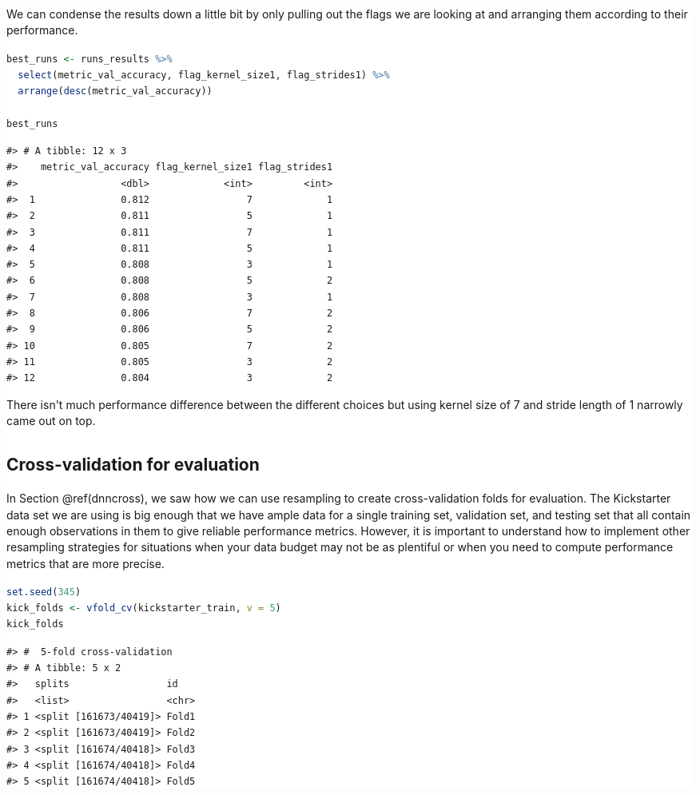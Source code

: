 We can condense the results down a little bit by only pulling out the flags we are looking at and arranging them according to their performance.


```r
best_runs <- runs_results %>%
  select(metric_val_accuracy, flag_kernel_size1, flag_strides1) %>%
  arrange(desc(metric_val_accuracy))

best_runs
```

```
#> # A tibble: 12 x 3
#>    metric_val_accuracy flag_kernel_size1 flag_strides1
#>                  <dbl>             <int>         <int>
#>  1               0.812                 7             1
#>  2               0.811                 5             1
#>  3               0.811                 7             1
#>  4               0.811                 5             1
#>  5               0.808                 3             1
#>  6               0.808                 5             2
#>  7               0.808                 3             1
#>  8               0.806                 7             2
#>  9               0.806                 5             2
#> 10               0.805                 7             2
#> 11               0.805                 3             2
#> 12               0.804                 3             2
```

There isn't much performance difference between the different choices but using kernel size of 7 and stride length of 1 narrowly came out on top.

## Cross-validation for evaluation

In Section \@ref(dnncross), we saw how we can use resampling to create cross-validation folds for evaluation. The Kickstarter data set we are using is big enough that we have ample data for a single training set, validation set, and testing set that all contain enough observations in them to give reliable performance metrics. However, it is important to understand how to implement other resampling strategies for situations when your data budget may not be as plentiful or when you need to compute performance metrics that are more precise.


```r
set.seed(345)
kick_folds <- vfold_cv(kickstarter_train, v = 5)
kick_folds
```

```
#> #  5-fold cross-validation 
#> # A tibble: 5 x 2
#>   splits                 id   
#>   <list>                 <chr>
#> 1 <split [161673/40419]> Fold1
#> 2 <split [161673/40419]> Fold2
#> 3 <split [161674/40418]> Fold3
#> 4 <split [161674/40418]> Fold4
#> 5 <split [161674/40418]> Fold5
```
